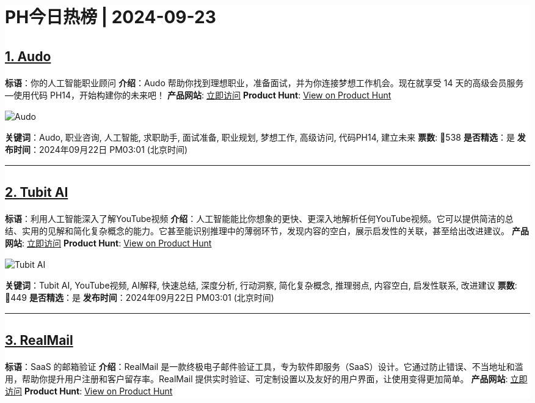 # PH今日热榜 | 2024-09-23

## [1. Audo](https://www.producthunt.com/posts/audo?utm_campaign=producthunt-api&utm_medium=api-v2&utm_source=Application%3A+decohack+%28ID%3A+131684%29)
**标语**：你的人工智能职业顾问
**介绍**：Audo 帮助你找到理想职业，准备面试，并为你连接梦想工作机会。现在就享受 14 天的高级会员服务—使用代码 PH14，开始构建你的未来吧！
**产品网站**: [立即访问](https://www.producthunt.com/r/N3ENHXNHULKRXU?utm_campaign=producthunt-api&utm_medium=api-v2&utm_source=Application%3A+decohack+%28ID%3A+131684%29)
**Product Hunt**: [View on Product Hunt](https://www.producthunt.com/posts/audo?utm_campaign=producthunt-api&utm_medium=api-v2&utm_source=Application%3A+decohack+%28ID%3A+131684%29)

![Audo](https://ph-files.imgix.net/3a242fdc-740f-4866-b0cf-de2d67841209.png?auto=format&fit=crop&frame=1&h=512&w=1024)

**关键词**：Audo, 职业咨询, 人工智能, 求职助手, 面试准备, 职业规划, 梦想工作, 高级访问, 代码PH14, 建立未来
**票数**: 🔺538
**是否精选**：是
**发布时间**：2024年09月22日 PM03:01 (北京时间)

---

## [2. Tubit AI](https://www.producthunt.com/posts/tubit-ai?utm_campaign=producthunt-api&utm_medium=api-v2&utm_source=Application%3A+decohack+%28ID%3A+131684%29)
**标语**：利用人工智能深入了解YouTube视频
**介绍**：人工智能能比你想象的更快、更深入地解析任何YouTube视频。它可以提供简洁的总结、实用的见解和简化复杂概念的能力。它甚至能识别推理中的薄弱环节，发现内容的空白，展示启发性的关联，甚至给出改进建议。
**产品网站**: [立即访问](https://www.producthunt.com/r/VX4V3TF66H3F6I?utm_campaign=producthunt-api&utm_medium=api-v2&utm_source=Application%3A+decohack+%28ID%3A+131684%29)
**Product Hunt**: [View on Product Hunt](https://www.producthunt.com/posts/tubit-ai?utm_campaign=producthunt-api&utm_medium=api-v2&utm_source=Application%3A+decohack+%28ID%3A+131684%29)

![Tubit AI](https://ph-files.imgix.net/476fb6b3-524f-4956-ba03-70ec7975d884.png?auto=format&fit=crop&frame=1&h=512&w=1024)

**关键词**：Tubit AI, YouTube视频, AI解释, 快速总结, 深度分析, 行动洞察, 简化复杂概念, 推理弱点, 内容空白, 启发性联系, 改进建议
**票数**: 🔺449
**是否精选**：是
**发布时间**：2024年09月22日 PM03:01 (北京时间)

---

## [3. RealMail](https://www.producthunt.com/posts/realmail?utm_campaign=producthunt-api&utm_medium=api-v2&utm_source=Application%3A+decohack+%28ID%3A+131684%29)
**标语**：SaaS 的邮箱验证
**介绍**：RealMail 是一款终极电子邮件验证工具，专为软件即服务（SaaS）设计。它通过防止错误、不当地址和滥用，帮助你提升用户注册和客户留存率。RealMail 提供实时验证、可定制设置以及友好的用户界面，让使用变得更加简单。
**产品网站**: [立即访问](https://www.producthunt.com/r/7NMAGAKDKJM5T5?utm_campaign=producthunt-api&utm_medium=api-v2&utm_source=Application%3A+decohack+%28ID%3A+131684%29)
**Product Hunt**: [View on Product Hunt](https://www.producthunt.com/posts/realmail?utm_campaign=producthunt-api&utm_medium=api-v2&utm_source=Application%3A+decohack+%28ID%3A+131684%29)
